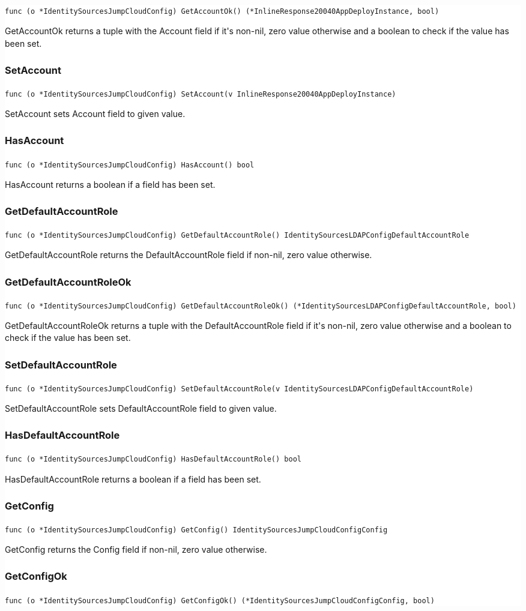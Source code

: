 `func (o *IdentitySourcesJumpCloudConfig) GetAccountOk() (*InlineResponse20040AppDeployInstance, bool)`

GetAccountOk returns a tuple with the Account field if it's non-nil, zero value otherwise
and a boolean to check if the value has been set.

### SetAccount

`func (o *IdentitySourcesJumpCloudConfig) SetAccount(v InlineResponse20040AppDeployInstance)`

SetAccount sets Account field to given value.

### HasAccount

`func (o *IdentitySourcesJumpCloudConfig) HasAccount() bool`

HasAccount returns a boolean if a field has been set.

### GetDefaultAccountRole

`func (o *IdentitySourcesJumpCloudConfig) GetDefaultAccountRole() IdentitySourcesLDAPConfigDefaultAccountRole`

GetDefaultAccountRole returns the DefaultAccountRole field if non-nil, zero value otherwise.

### GetDefaultAccountRoleOk

`func (o *IdentitySourcesJumpCloudConfig) GetDefaultAccountRoleOk() (*IdentitySourcesLDAPConfigDefaultAccountRole, bool)`

GetDefaultAccountRoleOk returns a tuple with the DefaultAccountRole field if it's non-nil, zero value otherwise
and a boolean to check if the value has been set.

### SetDefaultAccountRole

`func (o *IdentitySourcesJumpCloudConfig) SetDefaultAccountRole(v IdentitySourcesLDAPConfigDefaultAccountRole)`

SetDefaultAccountRole sets DefaultAccountRole field to given value.

### HasDefaultAccountRole

`func (o *IdentitySourcesJumpCloudConfig) HasDefaultAccountRole() bool`

HasDefaultAccountRole returns a boolean if a field has been set.

### GetConfig

`func (o *IdentitySourcesJumpCloudConfig) GetConfig() IdentitySourcesJumpCloudConfigConfig`

GetConfig returns the Config field if non-nil, zero value otherwise.

### GetConfigOk

`func (o *IdentitySourcesJumpCloudConfig) GetConfigOk() (*IdentitySourcesJumpCloudConfigConfig, bool)`

